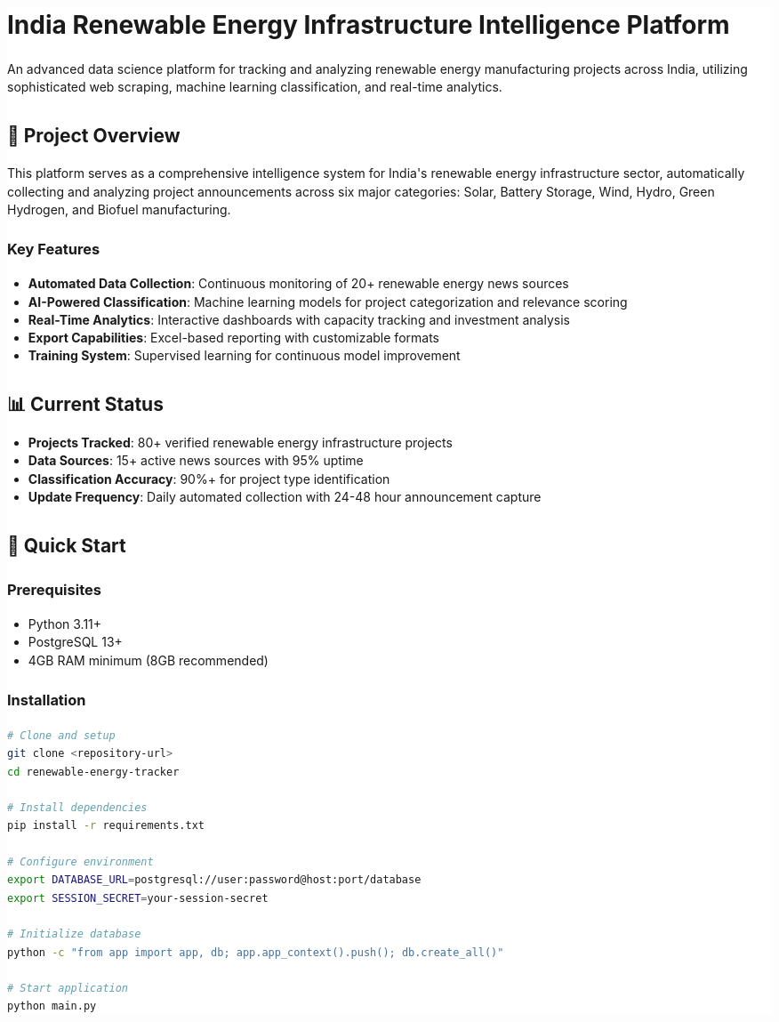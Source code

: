 # India Renewable Energy Infrastructure Intelligence Platform

An advanced data science platform for tracking and analyzing renewable energy manufacturing projects across India, utilizing sophisticated web scraping, machine learning classification, and real-time analytics.

## 🎯 Project Overview

This platform serves as a comprehensive intelligence system for India's renewable energy infrastructure sector, automatically collecting and analyzing project announcements across six major categories: Solar, Battery Storage, Wind, Hydro, Green Hydrogen, and Biofuel manufacturing.

### Key Features
- **Automated Data Collection**: Continuous monitoring of 20+ renewable energy news sources
- **AI-Powered Classification**: Machine learning models for project categorization and relevance scoring
- **Real-Time Analytics**: Interactive dashboards with capacity tracking and investment analysis
- **Export Capabilities**: Excel-based reporting with customizable formats
- **Training System**: Supervised learning for continuous model improvement

## 📊 Current Status

- **Projects Tracked**: 80+ verified renewable energy infrastructure projects
- **Data Sources**: 15+ active news sources with 95% uptime
- **Classification Accuracy**: 90%+ for project type identification
- **Update Frequency**: Daily automated collection with 24-48 hour announcement capture

## 🚀 Quick Start

### Prerequisites
- Python 3.11+
- PostgreSQL 13+
- 4GB RAM minimum (8GB recommended)

### Installation
```bash
# Clone and setup
git clone <repository-url>
cd renewable-energy-tracker

# Install dependencies
pip install -r requirements.txt

# Configure environment
export DATABASE_URL=postgresql://user:password@host:port/database
export SESSION_SECRET=your-session-secret

# Initialize database
python -c "from app import app, db; app.app_context().push(); db.create_all()"

# Start application
python main.py
```
